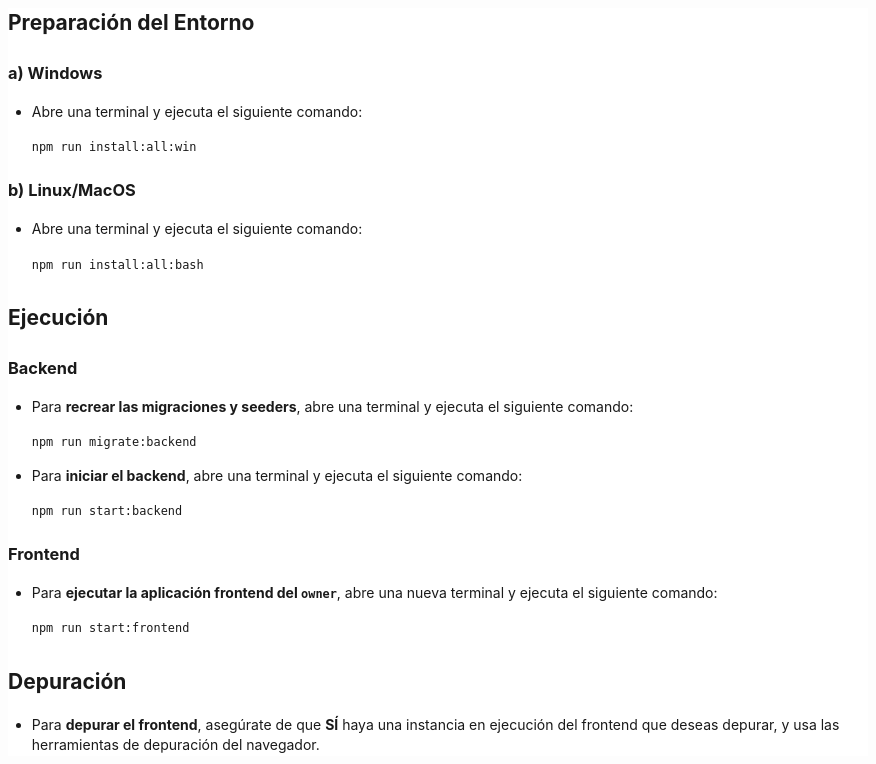 ## Preparación del Entorno

### a) Windows

- Abre una terminal y ejecuta el siguiente comando:

    ```bash
    npm run install:all:win
    ```

### b) Linux/MacOS

- Abre una terminal y ejecuta el siguiente comando:

    ```bash
    npm run install:all:bash
    ```

## Ejecución

### Backend

- Para **recrear las migraciones y seeders**, abre una terminal y ejecuta el siguiente comando:

    ```bash
    npm run migrate:backend
    ```

- Para **iniciar el backend**, abre una terminal y ejecuta el siguiente comando:

    ```bash
    npm run start:backend
    ```

### Frontend

- Para **ejecutar la aplicación frontend del `owner`**, abre una nueva terminal y ejecuta el siguiente comando:

    ```bash
    npm run start:frontend
    ```

## Depuración

- Para **depurar el frontend**, asegúrate de que **SÍ** haya una instancia en ejecución del frontend que deseas depurar, y usa las herramientas de depuración del navegador.
